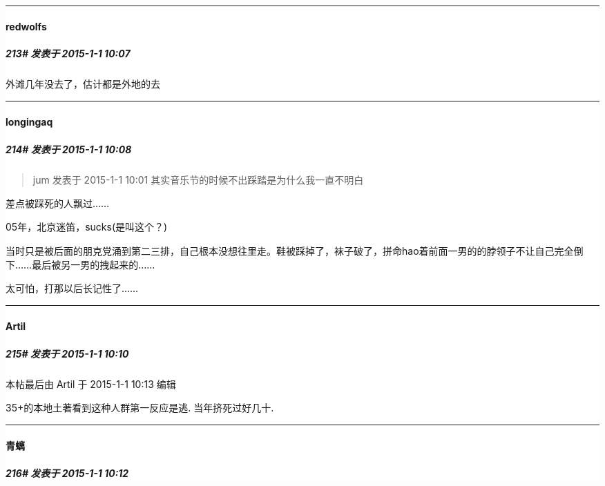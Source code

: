 





-----

####  redwolfs  
##### 213#       发表于 2015-1-1 10:07




外滩几年没去了，估计都是外地的去







-----

####  longingaq  
##### 214#       发表于 2015-1-1 10:08



<blockquote>jum 发表于 2015-1-1 10:01
其实音乐节的时候不出踩踏是为什么我一直不明白</blockquote>
差点被踩死的人飘过……

05年，北京迷笛，sucks(是叫这个？)

当时只是被后面的朋克党涌到第二三排，自己根本没想往里走。鞋被踩掉了，袜子破了，拼命hao着前面一男的的脖领子不让自己完全倒下……最后被另一男的拽起来的……

太可怕，打那以后长记性了……







-----

####  Artil  
##### 215#       发表于 2015-1-1 10:10



 本帖最后由 Artil 于 2015-1-1 10:13 编辑 

35+的本地土著看到这种人群第一反应是逃. 当年挤死过好几十.







-----

####  青螭  
##### 216#       发表于 2015-1-1 10:12



